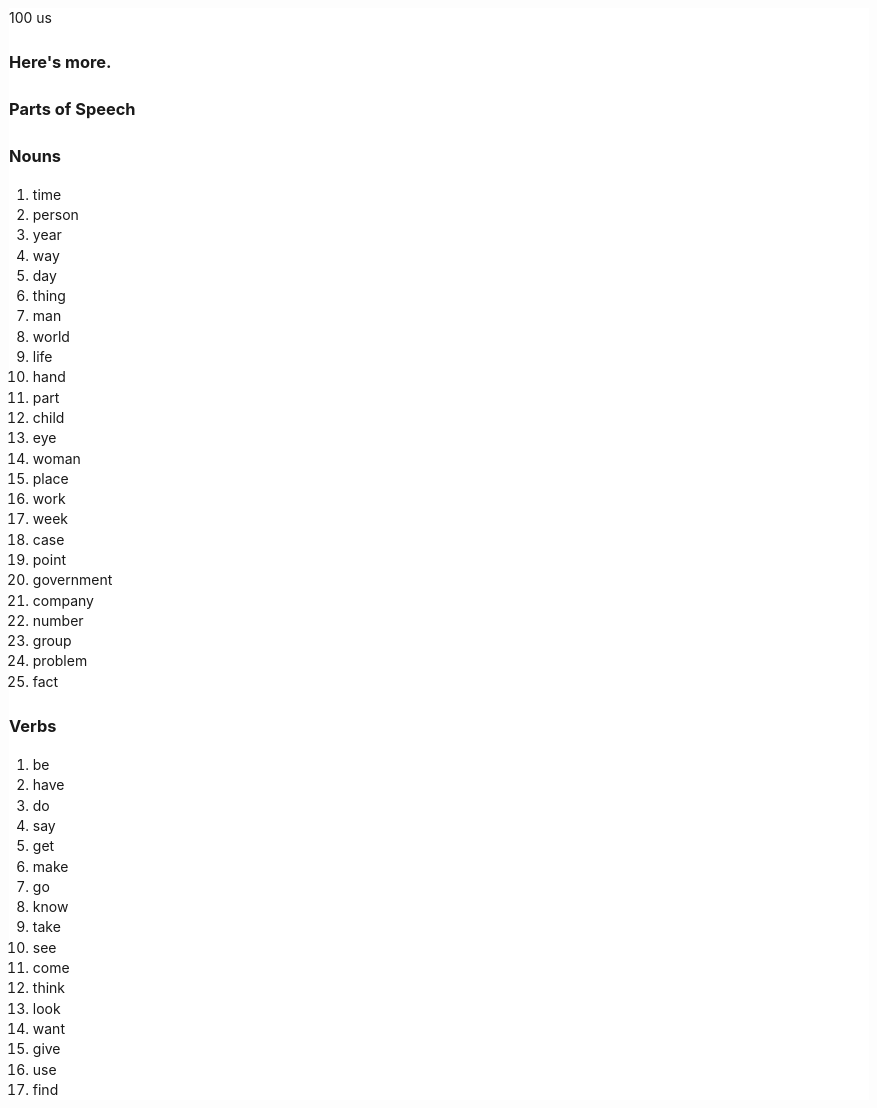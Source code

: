 <tr>
<td>100</td>
<td>us</td>
</tr>
</tbody>
</table>
</td>
</tr>
</tbody>
</table>

<div>
<h3>Here's more.</h3>
<h3><strong>Parts of Speech</strong></h3>
<h3>Nouns</h3>
<ol>
    <li>time</li>
    <li>person</li>
    <li>year</li>
    <li>way</li>
    <li>day</li>
    <li>thing</li>
    <li>man</li>
    <li>world</li>
    <li>life</li>
    <li>hand</li>
    <li>part</li>
    <li>child</li>
    <li>eye</li>
    <li>woman</li>
    <li>place</li>
    <li>work</li>
    <li>week</li>
    <li>case</li>
    <li>point</li>
    <li>government</li>
    <li>company</li>
    <li>number</li>
    <li>group</li>
    <li>problem</li>
    <li>fact</li>
</ol>
</div>

<div>
<h3>Verbs</h3>
<ol>
    <li>be</li>
    <li>have</li>
    <li>do</li>
    <li>say</li>
    <li>get</li>
    <li>make</li>
    <li>go</li>
    <li>know</li>
    <li>take</li>
    <li>see</li>
    <li>come</li>
    <li>think</li>
    <li>look</li>
    <li>want</li>
    <li>give</li>
    <li>use</li>
    <li>find</li>